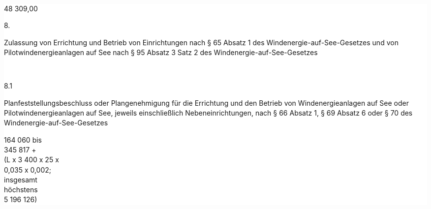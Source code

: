 <td style="border-bottom: 0.5pt solid ; " align="right" valign="middle" charoff="50">

48 309,00

</td>

</tr>

<tr>

<td style="border-right: 0.5pt solid ; border-bottom: 0.5pt solid ; " align="left" valign="top" charoff="50">

8\.

</td>

<td style="border-right: 0.5pt solid ; border-bottom: 0.5pt solid ; " colspan="3" align="justify" valign="top" charoff="50">

Zulassung von Errichtung und Betrieb von Einrichtungen nach § 65 Absatz
1 des Windenergie-auf-See-Gesetzes und von Pilotwindenergieanlagen auf
See nach § 95 Absatz 3 Satz 2 des Windenergie-auf-See-Gesetzes

</td>

<td style="border-bottom: 0.5pt solid ; " align="right" valign="top" charoff="50">

 

</td>

</tr>

<tr>

<td style="border-right: 0.5pt solid ; " rowspan="2" align="left" valign="top" charoff="50">

8.1

</td>

<td style="border-right: 0.5pt solid ; border-bottom: 0.5pt solid ; " colspan="3" align="justify" valign="top" charoff="50">

Planfeststellungsbeschluss oder Plangenehmigung für die Errichtung und
den Betrieb von Windenergieanlagen auf See oder Pilotwindenergieanlagen
auf See, jeweils einschließlich Nebeneinrichtungen, nach § 66 Absatz 1,
§ 69 Absatz 6 oder § 70 des Windenergie-auf-See-Gesetzes

</td>

<td style="border-bottom: 0.5pt solid ; " rowspan="6" align="center" valign="middle" charoff="50">

164 060 bis  
345 817 +  
(L x 3 400 x 25 x  
0,035 x 0,002;  
insgesamt  
höchstens  
5 196 126)
